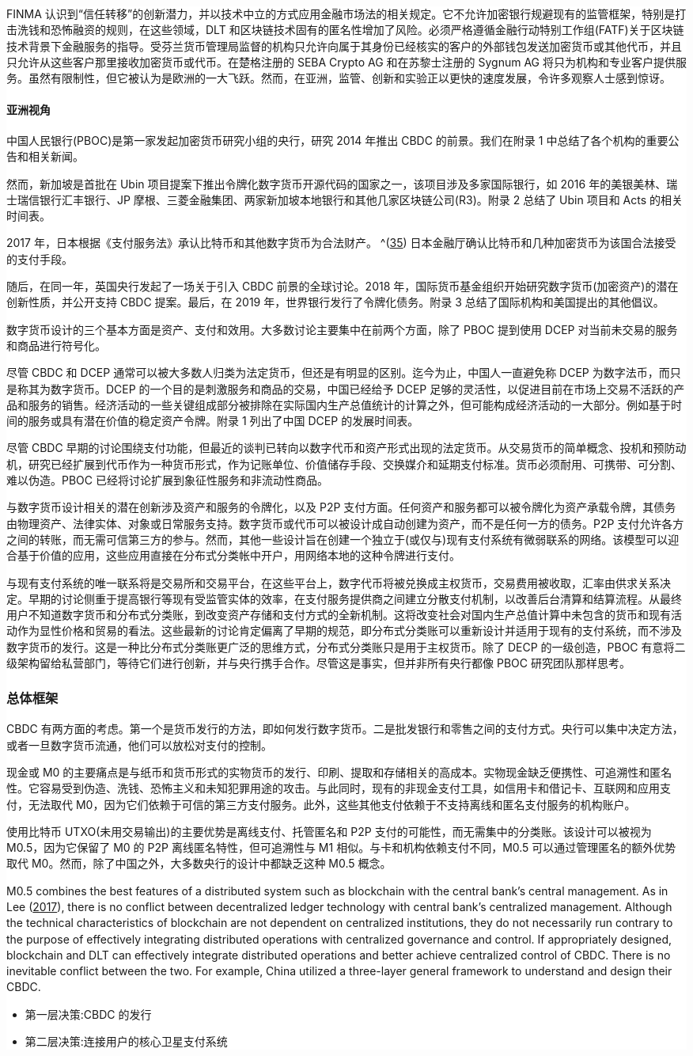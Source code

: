 FINMA 认识到“信任转移”的创新潜力，并以技术中立的方式应用金融市场法的相关规定。它不允许加密银行规避现有的监管框架，特别是打击洗钱和恐怖融资的规则，在这些领域，DLT 和区块链技术固有的匿名性增加了风险。必须严格遵循金融行动特别工作组(FATF)关于区块链技术背景下金融服务的指导。受芬兰货币管理局监督的机构只允许向属于其身份已经核实的客户的外部钱包发送加密货币或其他代币，并且只允许从这些客户那里接收加密货币或代币。在楚格注册的 SEBA Crypto AG 和在苏黎士注册的 Sygnum AG 将只为机构和专业客户提供服务。虽然有限制性，但它被认为是欧洲的一大飞跃。然而，在亚洲，监管、创新和实验正以更快的速度发展，令许多观察人士感到惊讶。

#### 亚洲视角

中国人民银行(PBOC)是第一家发起加密货币研究小组的央行，研究 2014 年推出 CBDC 的前景。我们在附录 1 中总结了各个机构的重要公告和相关新闻。

然而，新加坡是首批在 Ubin 项目提案下推出令牌化数字货币开源代码的国家之一，该项目涉及多家国际银行，如 2016 年的美银美林、瑞士瑞信银行汇丰银行、JP 摩根、三菱金融集团、两家新加坡本地银行和其他几家区块链公司(R3)。附录 2 总结了 Ubin 项目和 Acts 的相关时间表。

2017 年，日本根据《支付服务法》承认比特币和其他数字货币为合法财产。 ^([35](#Fn35)) 日本金融厅确认比特币和几种加密货币为该国合法接受的支付手段。

随后，在同一年，英国央行发起了一场关于引入 CBDC 前景的全球讨论。2018 年，国际货币基金组织开始研究数字货币(加密资产)的潜在创新性质，并公开支持 CBDC 提案。最后，在 2019 年，世界银行发行了令牌化债务。附录 3 总结了国际机构和美国提出的其他倡议。

数字货币设计的三个基本方面是资产、支付和效用。大多数讨论主要集中在前两个方面，除了 PBOC 提到使用 DCEP 对当前未交易的服务和商品进行符号化。

尽管 CBDC 和 DCEP 通常可以被大多数人归类为法定货币，但还是有明显的区别。迄今为止，中国人一直避免称 DCEP 为数字法币，而只是称其为数字货币。DCEP 的一个目的是刺激服务和商品的交易，中国已经给予 DCEP 足够的灵活性，以促进目前在市场上交易不活跃的产品和服务的销售。经济活动的一些关键组成部分被排除在实际国内生产总值统计的计算之外，但可能构成经济活动的一大部分。例如基于时间的服务或具有潜在价值的稳定资产令牌。附录 1 列出了中国 DCEP 的发展时间表。

尽管 CBDC 早期的讨论围绕支付功能，但最近的谈判已转向以数字代币和资产形式出现的法定货币。从交易货币的简单概念、投机和预防动机，研究已经扩展到代币作为一种货币形式，作为记账单位、价值储存手段、交换媒介和延期支付标准。货币必须耐用、可携带、可分割、难以伪造。PBOC 已经将讨论扩展到象征性服务和非流动性商品。

与数字货币设计相关的潜在创新涉及资产和服务的令牌化，以及 P2P 支付方面。任何资产和服务都可以被令牌化为资产承载令牌，其债务由物理资产、法律实体、对象或日常服务支持。数字货币或代币可以被设计成自动创建为资产，而不是任何一方的债务。P2P 支付允许各方之间的转账，而无需可信第三方的参与。然而，其他一些设计旨在创建一个独立于(或仅与)现有支付系统有微弱联系的网络。该模型可以迎合基于价值的应用，这些应用直接在分布式分类帐中开户，用网络本地的这种令牌进行支付。

与现有支付系统的唯一联系将是交易所和交易平台，在这些平台上，数字代币将被兑换成主权货币，交易费用被收取，汇率由供求关系决定。早期的讨论侧重于提高银行等现有受监管实体的效率，在支付服务提供商之间建立分散支付机制，以改善后台清算和结算流程。从最终用户不知道数字货币和分布式分类账，到改变资产存储和支付方式的全新机制。这将改变社会对国内生产总值计算中未包含的货币和现有活动作为显性价格和贸易的看法。这些最新的讨论肯定偏离了早期的规范，即分布式分类账可以重新设计并适用于现有的支付系统，而不涉及数字货币的发行。这是一种比分布式分类账更广泛的思维方式，分布式分类账只是用于主权货币。除了 DECP 的一级创造，PBOC 有意将二级架构留给私营部门，等待它们进行创新，并与央行携手合作。尽管这是事实，但并非所有央行都像 PBOC 研究团队那样思考。

### 总体框架

CBDC 有两方面的考虑。第一个是货币发行的方法，即如何发行数字货币。二是批发银行和零售之间的支付方式。央行可以集中决定方法，或者一旦数字货币流通，他们可以放松对支付的控制。

现金或 M0 的主要痛点是与纸币和货币形式的实物货币的发行、印刷、提取和存储相关的高成本。实物现金缺乏便携性、可追溯性和匿名性。它容易受到伪造、洗钱、恐怖主义和未知犯罪用途的攻击。与此同时，现有的非现金支付工具，如信用卡和借记卡、互联网和应用支付，无法取代 M0，因为它们依赖于可信的第三方支付服务。此外，这些其他支付依赖于不支持离线和匿名支付服务的机构账户。

使用比特币 UTXO(未用交易输出)的主要优势是离线支付、托管匿名和 P2P 支付的可能性，而无需集中的分类账。该设计可以被视为 M0.5，因为它保留了 M0 的 P2P 离线匿名特性，但可追溯性与 M1 相似。与卡和机构依赖支付不同，M0.5 可以通过管理匿名的额外优势取代 M0。然而，除了中国之外，大多数央行的设计中都缺乏这种 M0.5 概念。

M0.5 combines the best features of a distributed system such as blockchain with the central bank’s central management. As in Lee ([2017](#CR30)), there is no conflict between decentralized ledger technology with central bank’s centralized management. Although the technical characteristics of blockchain are not dependent on centralized institutions, they do not necessarily run contrary to the purpose of effectively integrating distributed operations with centralized governance and control. If appropriately designed, blockchain and DLT can effectively integrate distributed operations and better achieve centralized control of CBDC. There is no inevitable conflict between the two. For example, China utilized a three-layer general framework to understand and design their CBDC.

*   第一层决策:CBDC 的发行

*   第二层决策:连接用户的核心卫星支付系统
